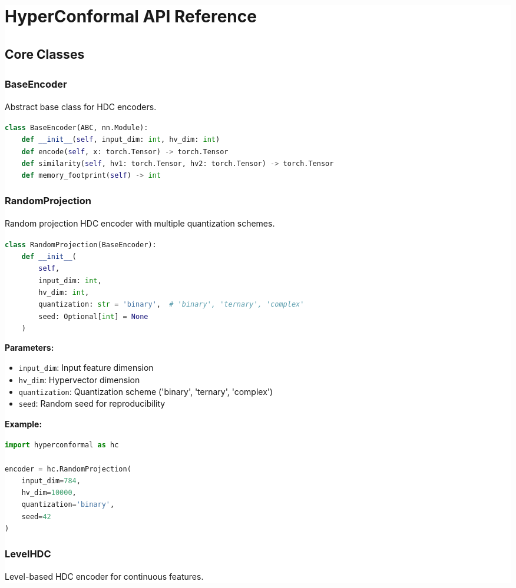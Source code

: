 # HyperConformal API Reference

## Core Classes

### BaseEncoder

Abstract base class for HDC encoders.

```python
class BaseEncoder(ABC, nn.Module):
    def __init__(self, input_dim: int, hv_dim: int)
    def encode(self, x: torch.Tensor) -> torch.Tensor
    def similarity(self, hv1: torch.Tensor, hv2: torch.Tensor) -> torch.Tensor
    def memory_footprint(self) -> int
```

### RandomProjection

Random projection HDC encoder with multiple quantization schemes.

```python
class RandomProjection(BaseEncoder):
    def __init__(
        self, 
        input_dim: int, 
        hv_dim: int, 
        quantization: str = 'binary',  # 'binary', 'ternary', 'complex'
        seed: Optional[int] = None
    )
```

**Parameters:**
- `input_dim`: Input feature dimension
- `hv_dim`: Hypervector dimension
- `quantization`: Quantization scheme ('binary', 'ternary', 'complex')
- `seed`: Random seed for reproducibility

**Example:**
```python
import hyperconformal as hc

encoder = hc.RandomProjection(
    input_dim=784,
    hv_dim=10000,
    quantization='binary',
    seed=42
)
```

### LevelHDC

Level-based HDC encoder for continuous features.

